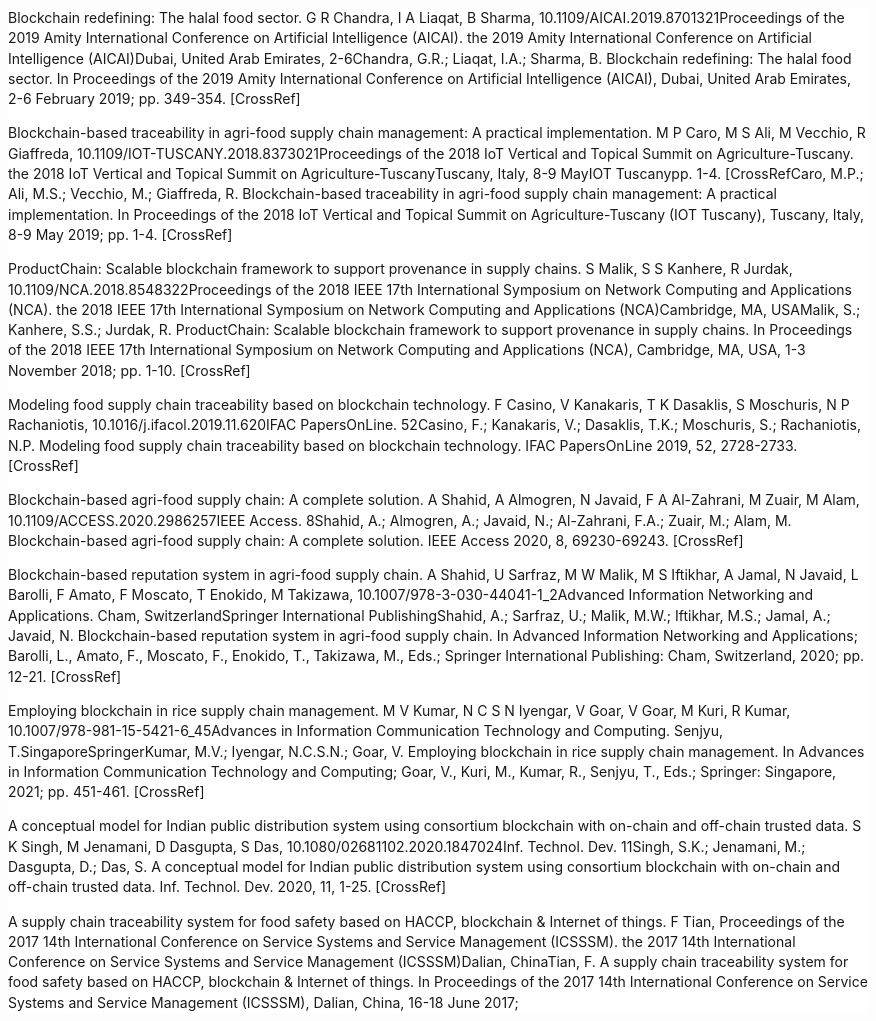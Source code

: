 Blockchain redefining: The halal food sector. G R Chandra, I A Liaqat, B Sharma, 10.1109/AICAI.2019.8701321Proceedings of the 2019 Amity International Conference on Artificial Intelligence (AICAI). the 2019 Amity International Conference on Artificial Intelligence (AICAI)Dubai, United Arab Emirates, 2-6Chandra, G.R.; Liaqat, I.A.; Sharma, B. Blockchain redefining: The halal food sector. In Proceedings of the 2019 Amity International Conference on Artificial Intelligence (AICAI), Dubai, United Arab Emirates, 2-6 February 2019; pp. 349-354. [CrossRef]

Blockchain-based traceability in agri-food supply chain management: A practical implementation. M P Caro, M S Ali, M Vecchio, R Giaffreda, 10.1109/IOT-TUSCANY.2018.8373021Proceedings of the 2018 IoT Vertical and Topical Summit on Agriculture-Tuscany. the 2018 IoT Vertical and Topical Summit on Agriculture-TuscanyTuscany, Italy, 8-9 MayIOT Tuscanypp. 1-4. [CrossRefCaro, M.P.; Ali, M.S.; Vecchio, M.; Giaffreda, R. Blockchain-based traceability in agri-food supply chain management: A practical implementation. In Proceedings of the 2018 IoT Vertical and Topical Summit on Agriculture-Tuscany (IOT Tuscany), Tuscany, Italy, 8-9 May 2019; pp. 1-4. [CrossRef]

ProductChain: Scalable blockchain framework to support provenance in supply chains. S Malik, S S Kanhere, R Jurdak, 10.1109/NCA.2018.8548322Proceedings of the 2018 IEEE 17th International Symposium on Network Computing and Applications (NCA). the 2018 IEEE 17th International Symposium on Network Computing and Applications (NCA)Cambridge, MA, USAMalik, S.; Kanhere, S.S.; Jurdak, R. ProductChain: Scalable blockchain framework to support provenance in supply chains. In Proceedings of the 2018 IEEE 17th International Symposium on Network Computing and Applications (NCA), Cambridge, MA, USA, 1-3 November 2018; pp. 1-10. [CrossRef]

Modeling food supply chain traceability based on blockchain technology. F Casino, V Kanakaris, T K Dasaklis, S Moschuris, N P Rachaniotis, 10.1016/j.ifacol.2019.11.620IFAC PapersOnLine. 52Casino, F.; Kanakaris, V.; Dasaklis, T.K.; Moschuris, S.; Rachaniotis, N.P. Modeling food supply chain traceability based on blockchain technology. IFAC PapersOnLine 2019, 52, 2728-2733. [CrossRef]

Blockchain-based agri-food supply chain: A complete solution. A Shahid, A Almogren, N Javaid, F A Al-Zahrani, M Zuair, M Alam, 10.1109/ACCESS.2020.2986257IEEE Access. 8Shahid, A.; Almogren, A.; Javaid, N.; Al-Zahrani, F.A.; Zuair, M.; Alam, M. Blockchain-based agri-food supply chain: A complete solution. IEEE Access 2020, 8, 69230-69243. [CrossRef]

Blockchain-based reputation system in agri-food supply chain. A Shahid, U Sarfraz, M W Malik, M S Iftikhar, A Jamal, N Javaid, L Barolli, F Amato, F Moscato, T Enokido, M Takizawa, 10.1007/978-3-030-44041-1_2Advanced Information Networking and Applications. Cham, SwitzerlandSpringer International PublishingShahid, A.; Sarfraz, U.; Malik, M.W.; Iftikhar, M.S.; Jamal, A.; Javaid, N. Blockchain-based reputation system in agri-food supply chain. In Advanced Information Networking and Applications; Barolli, L., Amato, F., Moscato, F., Enokido, T., Takizawa, M., Eds.; Springer International Publishing: Cham, Switzerland, 2020; pp. 12-21. [CrossRef]

Employing blockchain in rice supply chain management. M V Kumar, N C S N Iyengar, V Goar, V Goar, M Kuri, R Kumar, 10.1007/978-981-15-5421-6_45Advances in Information Communication Technology and Computing. Senjyu, T.SingaporeSpringerKumar, M.V.; Iyengar, N.C.S.N.; Goar, V. Employing blockchain in rice supply chain management. In Advances in Information Communication Technology and Computing; Goar, V., Kuri, M., Kumar, R., Senjyu, T., Eds.; Springer: Singapore, 2021; pp. 451-461. [CrossRef]

A conceptual model for Indian public distribution system using consortium blockchain with on-chain and off-chain trusted data. S K Singh, M Jenamani, D Dasgupta, S Das, 10.1080/02681102.2020.1847024Inf. Technol. Dev. 11Singh, S.K.; Jenamani, M.; Dasgupta, D.; Das, S. A conceptual model for Indian public distribution system using consortium blockchain with on-chain and off-chain trusted data. Inf. Technol. Dev. 2020, 11, 1-25. [CrossRef]

A supply chain traceability system for food safety based on HACCP, blockchain & Internet of things. F Tian, Proceedings of the 2017 14th International Conference on Service Systems and Service Management (ICSSSM). the 2017 14th International Conference on Service Systems and Service Management (ICSSSM)Dalian, ChinaTian, F. A supply chain traceability system for food safety based on HACCP, blockchain & Internet of things. In Proceedings of the 2017 14th International Conference on Service Systems and Service Management (ICSSSM), Dalian, China, 16-18 June 2017;
